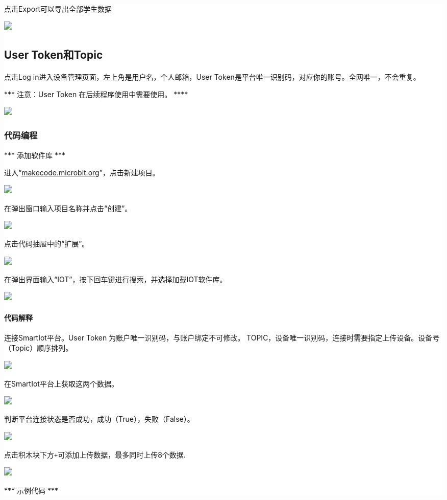 点击Export可以导出全部学生数据

![](https://wiki-media-ef.oss-cn-hongkong.aliyuncs.com/docs/smartiot/images/smartiot-26.png)


## User Token和Topic

点击Log in进入设备管理页面，左上角是用户名，个人邮箱，User Token是平台唯一识别码，对应你的账号。全网唯一，不会重复。

*** 注意：User Token 在后续程序使用中需要使用。 ****

![](https://wiki-media-ef.oss-cn-hongkong.aliyuncs.com/docs/smartiot/images/smartiot-11.png)



### 代码编程

*** 添加软件库 ***

进入“[makecode.microbit.org](https://makecode.microbit.org/)”，点击新建项目。

![](https://wiki-media-ef.oss-cn-hongkong.aliyuncs.com/docs/microbit/interesting-case/microbit-smart-climate-kit/cases-libraries/images/smart-weather-station-kit-add-extension-01.png)

在弹出窗口输入项目名称并点击“创建”。

![](https://wiki-media-ef.oss-cn-hongkong.aliyuncs.com/docs/microbit/interesting-case/microbit-smart-climate-kit/cases-libraries/images/smart-weather-station-kit-add-extension-02.png)

点击代码抽屉中的“扩展”。

![](https://wiki-media-ef.oss-cn-hongkong.aliyuncs.com/docs/microbit/interesting-case/microbit-smart-climate-kit/cases-libraries/images/smart-weather-station-kit-add-extension-03.png)

在弹出界面输入“IOT”，按下回车键进行搜索，并选择加载IOT软件库。

![](https://wiki-media-ef.oss-cn-hongkong.aliyuncs.com/docs/microbit/interesting-case/microbit-smart-climate-kit/cases-libraries/images/smart-weather-station-kit-add-extension-04.png)

#### 代码解释


连接SmartIot平台。User Token 为账户唯一识别码，与账户绑定不可修改。
TOPIC，设备唯一识别码，连接时需要指定上传设备。设备号（Topic）顺序排列。

![](https://wiki-media-ef.oss-cn-hongkong.aliyuncs.com/docs/microbit/wisdom-life/microbit-smart-science-iot-kit/images/smartiot_12.png)

在SmartIot平台上获取这两个数据。

![](https://wiki-media-ef.oss-cn-hongkong.aliyuncs.com/docs/smartiot/images/smartiot-17.png)

判断平台连接状态是否成功，成功（True），失败（False）。

![](https://wiki-media-ef.oss-cn-hongkong.aliyuncs.com/docs/microbit/wisdom-life/microbit-smart-science-iot-kit/images/smartiot_14.png)

点击积木块下方`+`可添加上传数据，最多同时上传8个数据.

![](https://wiki-media-ef.oss-cn-hongkong.aliyuncs.com/docs/microbit/wisdom-life/microbit-smart-science-iot-kit/images/smartiot_17.png)

*** 示例代码 ***
